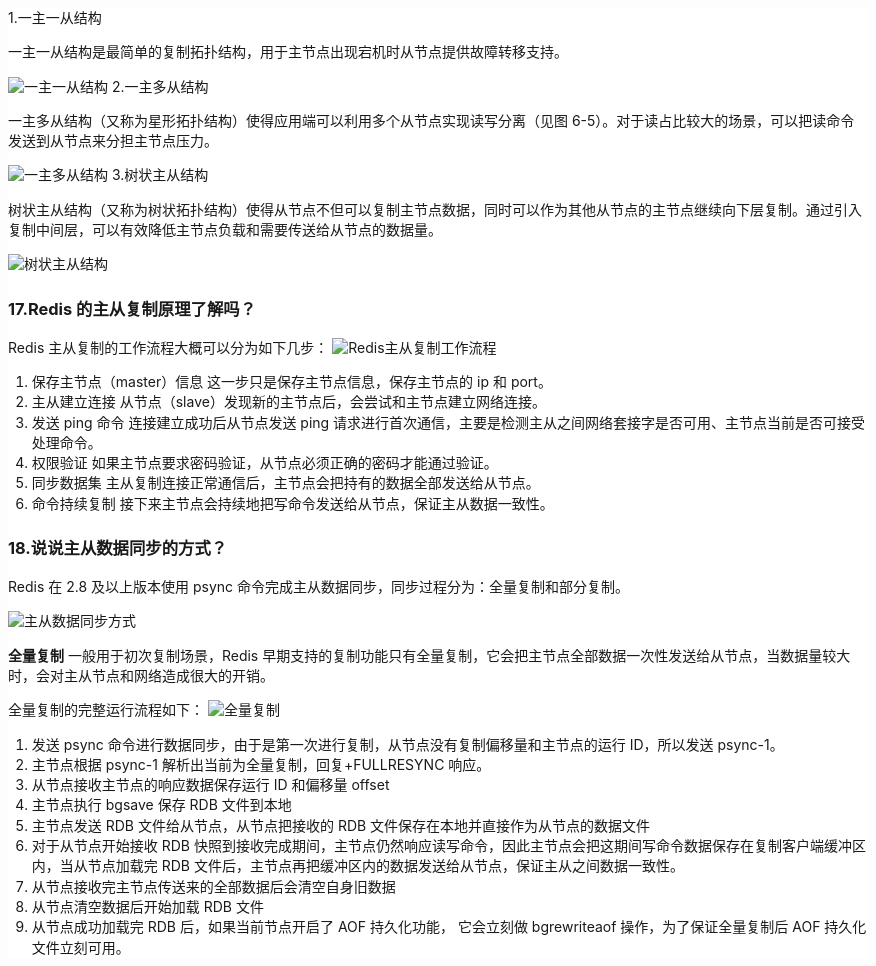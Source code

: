 1.一主一从结构

一主一从结构是最简单的复制拓扑结构，用于主节点出现宕机时从节点提供故障转移支持。

![一主一从结构](https://cdn.tobebetterjavaer.com/tobebetterjavaer/images/sidebar/sanfene/redis-5d91a67c-dbff-4a8d-bf9d-1fe7602d5a27.png) 2.一主多从结构

一主多从结构（又称为星形拓扑结构）使得应用端可以利用多个从节点实现读写分离（见图 6-5）。对于读占比较大的场景，可以把读命令发送到从节点来分担主节点压力。

![一主多从结构](https://cdn.tobebetterjavaer.com/tobebetterjavaer/images/sidebar/sanfene/redis-71074254-699a-480b-bbb0-c68f364a380b.png) 3.树状主从结构

树状主从结构（又称为树状拓扑结构）使得从节点不但可以复制主节点数据，同时可以作为其他从节点的主节点继续向下层复制。通过引入复制中间层，可以有效降低主节点负载和需要传送给从节点的数据量。

![树状主从结构](https://cdn.tobebetterjavaer.com/tobebetterjavaer/images/sidebar/sanfene/redis-dff14203-5e01-4d1b-a775-10ee444ada54.png)

### 17.Redis 的主从复制原理了解吗？

Redis 主从复制的工作流程大概可以分为如下几步：
![Redis主从复制工作流程](https://cdn.tobebetterjavaer.com/tobebetterjavaer/images/sidebar/sanfene/redis-21123b1e-68b4-436b-ac84-3365a49a81bd.png)

1.  保存主节点（master）信息
    这一步只是保存主节点信息，保存主节点的 ip 和 port。
2.  主从建立连接
    从节点（slave）发现新的主节点后，会尝试和主节点建立网络连接。
3.  发送 ping 命令
    连接建立成功后从节点发送 ping 请求进行首次通信，主要是检测主从之间网络套接字是否可用、主节点当前是否可接受处理命令。
4.  权限验证
    如果主节点要求密码验证，从节点必须正确的密码才能通过验证。
5.  同步数据集
    主从复制连接正常通信后，主节点会把持有的数据全部发送给从节点。
6.  命令持续复制
    接下来主节点会持续地把写命令发送给从节点，保证主从数据一致性。

### 18.说说主从数据同步的方式？

Redis 在 2.8 及以上版本使用 psync 命令完成主从数据同步，同步过程分为：全量复制和部分复制。

![主从数据同步方式](https://cdn.tobebetterjavaer.com/tobebetterjavaer/images/sidebar/sanfene/redis-7518f715-6dee-4e70-b972-8aed9879e451.png)

**全量复制**
一般用于初次复制场景，Redis 早期支持的复制功能只有全量复制，它会把主节点全部数据一次性发送给从节点，当数据量较大时，会对主从节点和网络造成很大的开销。

全量复制的完整运行流程如下：
![全量复制](https://cdn.tobebetterjavaer.com/tobebetterjavaer/images/sidebar/sanfene/redis-aa8d2960-b341-49cc-b04c-201241fd15de.png)

1. 发送 psync 命令进行数据同步，由于是第一次进行复制，从节点没有复制偏移量和主节点的运行 ID，所以发送 psync-1。
2. 主节点根据 psync-1 解析出当前为全量复制，回复+FULLRESYNC 响应。
3. 从节点接收主节点的响应数据保存运行 ID 和偏移量 offset
4. 主节点执行 bgsave 保存 RDB 文件到本地
5. 主节点发送 RDB 文件给从节点，从节点把接收的 RDB 文件保存在本地并直接作为从节点的数据文件
6. 对于从节点开始接收 RDB 快照到接收完成期间，主节点仍然响应读写命令，因此主节点会把这期间写命令数据保存在复制客户端缓冲区内，当从节点加载完 RDB 文件后，主节点再把缓冲区内的数据发送给从节点，保证主从之间数据一致性。
7. 从节点接收完主节点传送来的全部数据后会清空自身旧数据
8. 从节点清空数据后开始加载 RDB 文件
9. 从节点成功加载完 RDB 后，如果当前节点开启了 AOF 持久化功能， 它会立刻做 bgrewriteaof 操作，为了保证全量复制后 AOF 持久化文件立刻可用。
